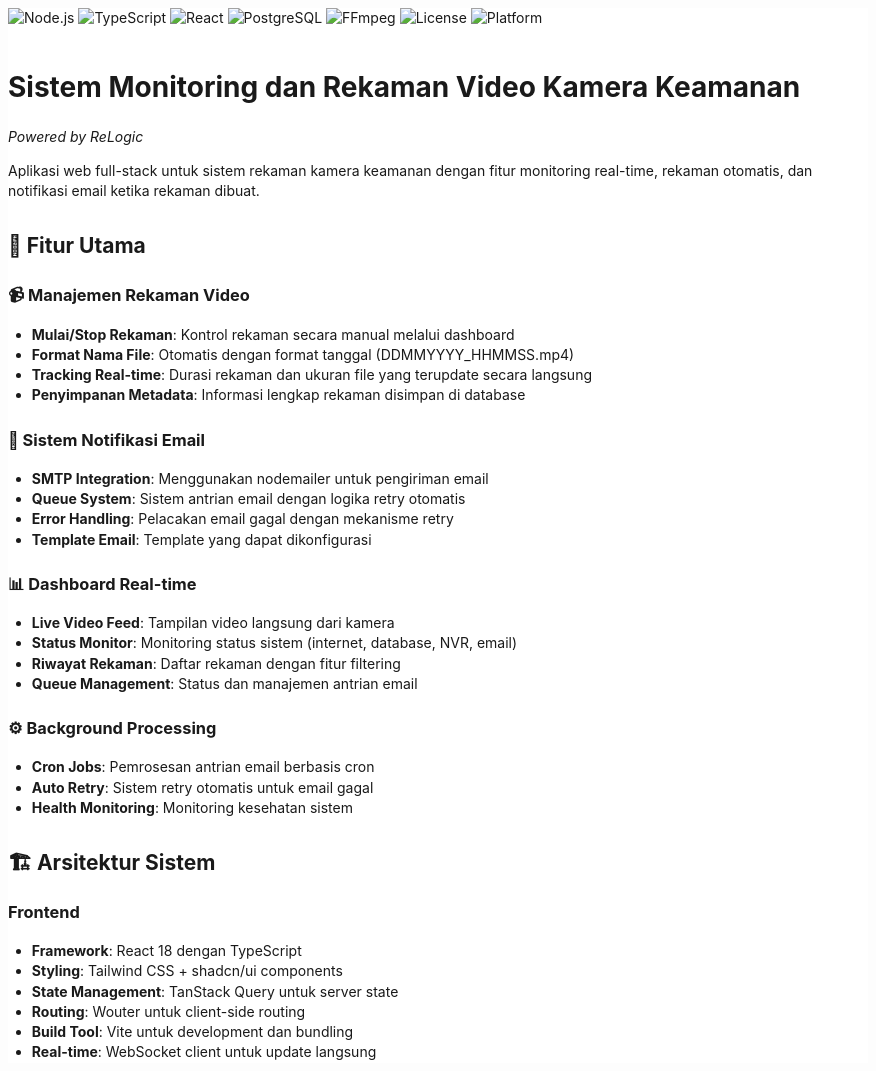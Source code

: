 ![Node.js](https://img.shields.io/badge/Node.js-v20+-green)
![TypeScript](https://img.shields.io/badge/TypeScript-5.0+-blue)
![React](https://img.shields.io/badge/React-18+-61DAFB)
![PostgreSQL](https://img.shields.io/badge/PostgreSQL-15+-336791)
![FFmpeg](https://img.shields.io/badge/FFmpeg-required-red)
![License](https://img.shields.io/badge/License-MIT-yellow)
![Platform](https://img.shields.io/badge/Platform-Windows%20%7C%20Linux%20%7C%20macOS-lightgrey)

# Sistem Monitoring dan Rekaman Video Kamera Keamanan

*Powered by ReLogic*

Aplikasi web full-stack untuk sistem rekaman kamera keamanan dengan fitur monitoring real-time, rekaman otomatis, dan notifikasi email ketika rekaman dibuat.

## 🎯 Fitur Utama

### 📹 Manajemen Rekaman Video
- **Mulai/Stop Rekaman**: Kontrol rekaman secara manual melalui dashboard
- **Format Nama File**: Otomatis dengan format tanggal (DDMMYYYY_HHMMSS.mp4)
- **Tracking Real-time**: Durasi rekaman dan ukuran file yang terupdate secara langsung
- **Penyimpanan Metadata**: Informasi lengkap rekaman disimpan di database

### 📧 Sistem Notifikasi Email
- **SMTP Integration**: Menggunakan nodemailer untuk pengiriman email
- **Queue System**: Sistem antrian email dengan logika retry otomatis
- **Error Handling**: Pelacakan email gagal dengan mekanisme retry
- **Template Email**: Template yang dapat dikonfigurasi

### 📊 Dashboard Real-time
- **Live Video Feed**: Tampilan video langsung dari kamera
- **Status Monitor**: Monitoring status sistem (internet, database, NVR, email)
- **Riwayat Rekaman**: Daftar rekaman dengan fitur filtering
- **Queue Management**: Status dan manajemen antrian email

### ⚙️ Background Processing
- **Cron Jobs**: Pemrosesan antrian email berbasis cron
- **Auto Retry**: Sistem retry otomatis untuk email gagal
- **Health Monitoring**: Monitoring kesehatan sistem

## 🏗️ Arsitektur Sistem

### Frontend
- **Framework**: React 18 dengan TypeScript
- **Styling**: Tailwind CSS + shadcn/ui components
- **State Management**: TanStack Query untuk server state
- **Routing**: Wouter untuk client-side routing
- **Build Tool**: Vite untuk development dan bundling
- **Real-time**: WebSocket client untuk update langsung
